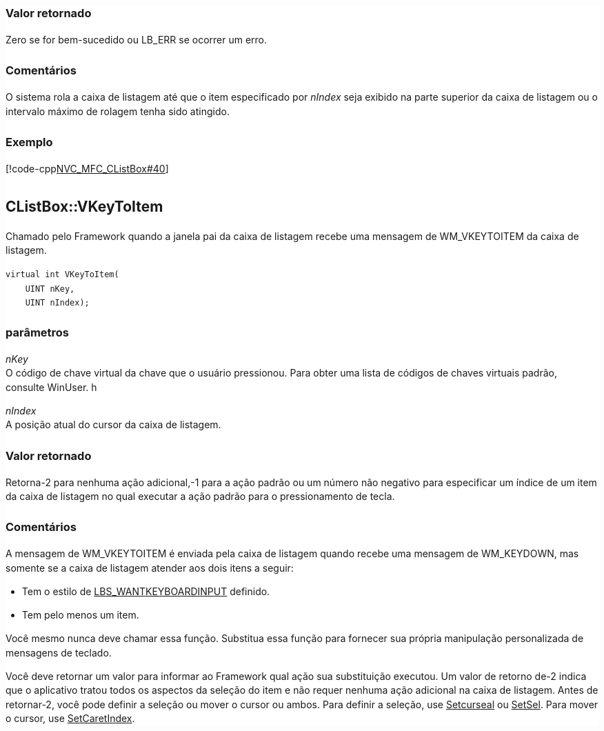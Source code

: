 ### <a name="return-value"></a>Valor retornado

Zero se for bem-sucedido ou LB_ERR se ocorrer um erro.

### <a name="remarks"></a>Comentários

O sistema rola a caixa de listagem até que o item especificado por *nIndex* seja exibido na parte superior da caixa de listagem ou o intervalo máximo de rolagem tenha sido atingido.

### <a name="example"></a>Exemplo

[!code-cpp[NVC_MFC_CListBox#40](../../mfc/codesnippet/cpp/clistbox-class_40.cpp)]

## <a name="clistboxvkeytoitem"></a><a name="vkeytoitem"></a>CListBox::VKeyToItem

Chamado pelo Framework quando a janela pai da caixa de listagem recebe uma mensagem de WM_VKEYTOITEM da caixa de listagem.

```
virtual int VKeyToItem(
    UINT nKey,
    UINT nIndex);
```

### <a name="parameters"></a>parâmetros

*nKey*<br/>
O código de chave virtual da chave que o usuário pressionou. Para obter uma lista de códigos de chaves virtuais padrão, consulte WinUser. h

*nIndex*<br/>
A posição atual do cursor da caixa de listagem.

### <a name="return-value"></a>Valor retornado

Retorna-2 para nenhuma ação adicional,-1 para a ação padrão ou um número não negativo para especificar um índice de um item da caixa de listagem no qual executar a ação padrão para o pressionamento de tecla.

### <a name="remarks"></a>Comentários

A mensagem de WM_VKEYTOITEM é enviada pela caixa de listagem quando recebe uma mensagem de WM_KEYDOWN, mas somente se a caixa de listagem atender aos dois itens a seguir:

- Tem o estilo de [LBS_WANTKEYBOARDINPUT](../../mfc/reference/styles-used-by-mfc.md#list-box-styles) definido.

- Tem pelo menos um item.

Você mesmo nunca deve chamar essa função. Substitua essa função para fornecer sua própria manipulação personalizada de mensagens de teclado.

Você deve retornar um valor para informar ao Framework qual ação sua substituição executou. Um valor de retorno de-2 indica que o aplicativo tratou todos os aspectos da seleção do item e não requer nenhuma ação adicional na caixa de listagem. Antes de retornar-2, você pode definir a seleção ou mover o cursor ou ambos. Para definir a seleção, use [Setcurseal](#setcursel) ou [SetSel](#setsel). Para mover o cursor, use [SetCaretIndex](#setcaretindex).
